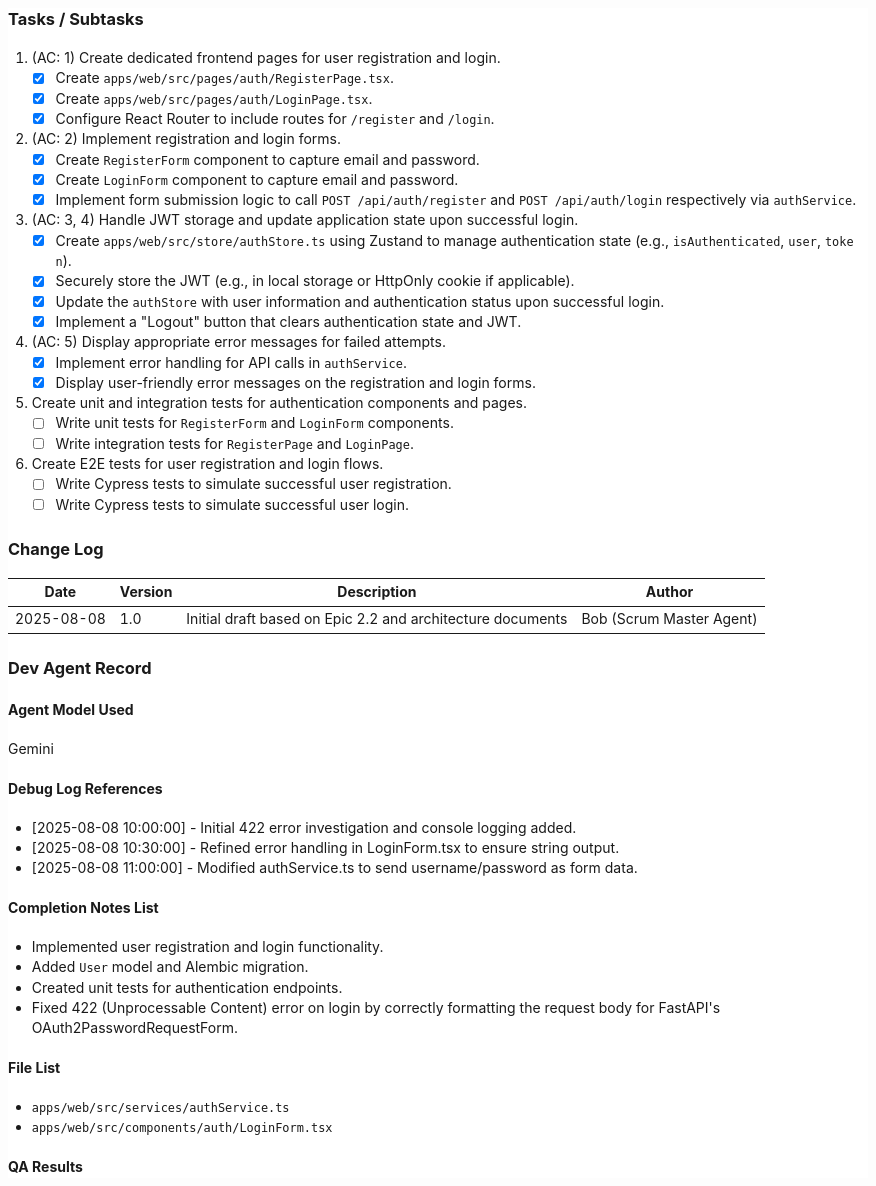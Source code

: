 ### Tasks / Subtasks

1.  (AC: 1) Create dedicated frontend pages for user registration and login.
    *   [x] Create `apps/web/src/pages/auth/RegisterPage.tsx`.
    *   [x] Create `apps/web/src/pages/auth/LoginPage.tsx`.
    *   [x] Configure React Router to include routes for `/register` and `/login`.
2.  (AC: 2) Implement registration and login forms.
    *   [x] Create `RegisterForm` component to capture email and password.
    *   [x] Create `LoginForm` component to capture email and password.
    *   [x] Implement form submission logic to call `POST /api/auth/register` and `POST /api/auth/login` respectively via `authService`.
3.  (AC: 3, 4) Handle JWT storage and update application state upon successful login.
    *   [x] Create `apps/web/src/store/authStore.ts` using Zustand to manage authentication state (e.g., `isAuthenticated`, `user`, `token`).
    *   [x] Securely store the JWT (e.g., in local storage or HttpOnly cookie if applicable).
    *   [x] Update the `authStore` with user information and authentication status upon successful login.
    *   [x] Implement a "Logout" button that clears authentication state and JWT.
4.  (AC: 5) Display appropriate error messages for failed attempts.
    *   [x] Implement error handling for API calls in `authService`.
    *   [x] Display user-friendly error messages on the registration and login forms.
5.  Create unit and integration tests for authentication components and pages.
    *   [ ] Write unit tests for `RegisterForm` and `LoginForm` components.
    *   [ ] Write integration tests for `RegisterPage` and `LoginPage`.
6.  Create E2E tests for user registration and login flows.
    *   [ ] Write Cypress tests to simulate successful user registration.
    *   [ ] Write Cypress tests to simulate successful user login.

### Change Log

| Date | Version | Description | Author |
|---|---|---|---|
| 2025-08-08 | 1.0 | Initial draft based on Epic 2.2 and architecture documents | Bob (Scrum Master Agent) |

### Dev Agent Record

#### Agent Model Used

Gemini

#### Debug Log References

- [2025-08-08 10:00:00] - Initial 422 error investigation and console logging added.
- [2025-08-08 10:30:00] - Refined error handling in LoginForm.tsx to ensure string output.
- [2025-08-08 11:00:00] - Modified authService.ts to send username/password as form data.

#### Completion Notes List

- Implemented user registration and login functionality.
- Added `User` model and Alembic migration.
- Created unit tests for authentication endpoints.
- Fixed 422 (Unprocessable Content) error on login by correctly formatting the request body for FastAPI's OAuth2PasswordRequestForm.

#### File List

- `apps/web/src/services/authService.ts`
- `apps/web/src/components/auth/LoginForm.tsx`

#### QA Results
